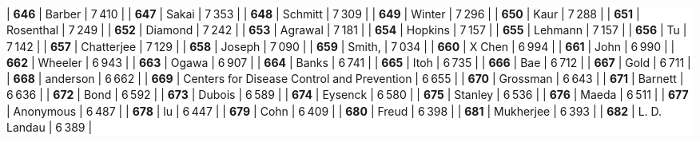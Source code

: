 | **646** | Barber                                     | 7 410                |
| **647** | Sakai                                      | 7 353                |
| **648** | Schmitt                                    | 7 309                |
| **649** | Winter                                     | 7 296                |
| **650** | Kaur                                       | 7 288                |
| **651** | Rosenthal                                  | 7 249                |
| **652** | Diamond                                    | 7 242                |
| **653** | Agrawal                                    | 7 181                |
| **654** | Hopkins                                    | 7 157                |
| **655** | Lehmann                                    | 7 157                |
| **656** | Tu                                         | 7 142                |
| **657** | Chatterjee                                 | 7 129                |
| **658** | Joseph                                     | 7 090                |
| **659** | Smith,                                     | 7 034                |
| **660** | X Chen                                     | 6 994                |
| **661** | John                                       | 6 990                |
| **662** | Wheeler                                    | 6 943                |
| **663** | Ogawa                                      | 6 907                |
| **664** | Banks                                      | 6 741                |
| **665** | Itoh                                       | 6 735                |
| **666** | Bae                                        | 6 712                |
| **667** | Gold                                       | 6 711                |
| **668** | anderson                                   | 6 662                |
| **669** | Centers for Disease Control and Prevention | 6 655                |
| **670** | Grossman                                   | 6 643                |
| **671** | Barnett                                    | 6 636                |
| **672** | Bond                                       | 6 592                |
| **673** | Dubois                                     | 6 589                |
| **674** | Eysenck                                    | 6 580                |
| **675** | Stanley                                    | 6 536                |
| **676** | Maeda                                      | 6 511                |
| **677** | Anonymous                                  | 6 487                |
| **678** | lu                                         | 6 447                |
| **679** | Cohn                                       | 6 409                |
| **680** | Freud                                      | 6 398                |
| **681** | Mukherjee                                  | 6 393                |
| **682** | L. D. Landau                               | 6 389                |